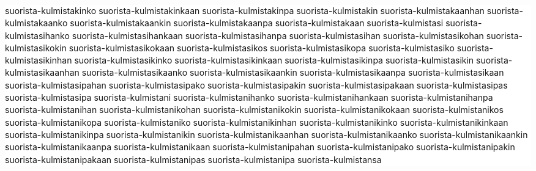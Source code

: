 suorista-kulmistakinko
suorista-kulmistakinkaan
suorista-kulmistakinpa
suorista-kulmistakin
suorista-kulmistakaanhan
suorista-kulmistakaanko
suorista-kulmistakaankin
suorista-kulmistakaanpa
suorista-kulmistakaan
suorista-kulmistasi
suorista-kulmistasihanko
suorista-kulmistasihankaan
suorista-kulmistasihanpa
suorista-kulmistasihan
suorista-kulmistasikohan
suorista-kulmistasikokin
suorista-kulmistasikokaan
suorista-kulmistasikos
suorista-kulmistasikopa
suorista-kulmistasiko
suorista-kulmistasikinhan
suorista-kulmistasikinko
suorista-kulmistasikinkaan
suorista-kulmistasikinpa
suorista-kulmistasikin
suorista-kulmistasikaanhan
suorista-kulmistasikaanko
suorista-kulmistasikaankin
suorista-kulmistasikaanpa
suorista-kulmistasikaan
suorista-kulmistasipahan
suorista-kulmistasipako
suorista-kulmistasipakin
suorista-kulmistasipakaan
suorista-kulmistasipas
suorista-kulmistasipa
suorista-kulmistani
suorista-kulmistanihanko
suorista-kulmistanihankaan
suorista-kulmistanihanpa
suorista-kulmistanihan
suorista-kulmistanikohan
suorista-kulmistanikokin
suorista-kulmistanikokaan
suorista-kulmistanikos
suorista-kulmistanikopa
suorista-kulmistaniko
suorista-kulmistanikinhan
suorista-kulmistanikinko
suorista-kulmistanikinkaan
suorista-kulmistanikinpa
suorista-kulmistanikin
suorista-kulmistanikaanhan
suorista-kulmistanikaanko
suorista-kulmistanikaankin
suorista-kulmistanikaanpa
suorista-kulmistanikaan
suorista-kulmistanipahan
suorista-kulmistanipako
suorista-kulmistanipakin
suorista-kulmistanipakaan
suorista-kulmistanipas
suorista-kulmistanipa
suorista-kulmistansa